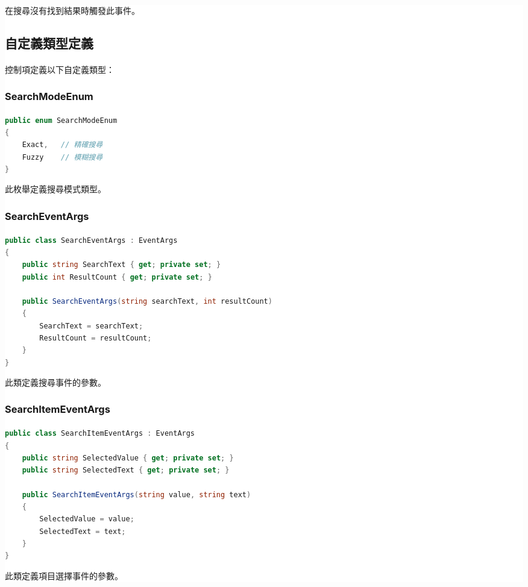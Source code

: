 在搜尋沒有找到結果時觸發此事件。

## 自定義類型定義

控制項定義以下自定義類型：

### SearchModeEnum

```csharp
public enum SearchModeEnum
{
    Exact,   // 精確搜尋
    Fuzzy    // 模糊搜尋
}
```

此枚舉定義搜尋模式類型。

### SearchEventArgs

```csharp
public class SearchEventArgs : EventArgs
{
    public string SearchText { get; private set; }
    public int ResultCount { get; private set; }
    
    public SearchEventArgs(string searchText, int resultCount)
    {
        SearchText = searchText;
        ResultCount = resultCount;
    }
}
```

此類定義搜尋事件的參數。

### SearchItemEventArgs

```csharp
public class SearchItemEventArgs : EventArgs
{
    public string SelectedValue { get; private set; }
    public string SelectedText { get; private set; }
    
    public SearchItemEventArgs(string value, string text)
    {
        SelectedValue = value;
        SelectedText = text;
    }
}
```

此類定義項目選擇事件的參數。
